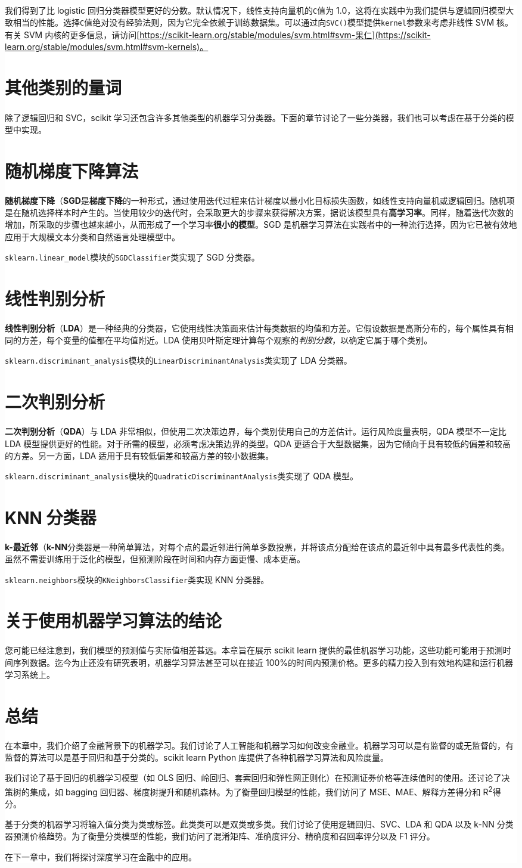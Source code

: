 我们得到了比 logistic 回归分类器模型更好的分数。默认情况下，线性支持向量机的`C`值为 1.0，这将在实践中为我们提供与逻辑回归模型大致相当的性能。选择`C`值绝对没有经验法则，因为它完全依赖于训练数据集。可以通过向`SVC()`模型提供`kernel`参数来考虑非线性 SVM 核。有关 SVM 内核的更多信息，请访问[https://scikit-learn.org/stable/modules/svm.html#svm-果仁](https://scikit-learn.org/stable/modules/svm.html#svm-kernels)。

# 其他类别的量词

除了逻辑回归和 SVC，scikit 学习还包含许多其他类型的机器学习分类器。下面的章节讨论了一些分类器，我们也可以考虑在基于分类的模型中实现。

# 随机梯度下降算法

**随机梯度下降**（**SGD**是**梯度下降**的一种形式，通过使用迭代过程来估计梯度以最小化目标损失函数，如线性支持向量机或逻辑回归。随机项是在随机选择样本时产生的。当使用较少的迭代时，会采取更大的步骤来获得解决方案，据说该模型具有**高学习率**。同样，随着迭代次数的增加，所采取的步骤也越来越小，从而形成了一个学习率**很小的模型**。SGD 是机器学习算法在实践者中的一种流行选择，因为它已被有效地应用于大规模文本分类和自然语言处理模型中。

`sklearn.linear_model`模块的`SGDClassifier`类实现了 SGD 分类器。

# 线性判别分析

**线性判别分析**（**LDA**）是一种经典的分类器，它使用线性决策面来估计每类数据的均值和方差。它假设数据是高斯分布的，每个属性具有相同的方差，每个变量的值都在平均值附近。LDA 使用贝叶斯定理计算每个观察的*判别分数*，以确定它属于哪个类别。

`sklearn.discriminant_analysis`模块的`LinearDiscriminantAnalysis`类实现了 LDA 分类器。

# 二次判别分析

**二次判别分析**（**QDA**）与 LDA 非常相似，但使用二次决策边界，每个类别使用自己的方差估计。运行风险度量表明，QDA 模型不一定比 LDA 模型提供更好的性能。对于所需的模型，必须考虑决策边界的类型。QDA 更适合于大型数据集，因为它倾向于具有较低的偏差和较高的方差。另一方面，LDA 适用于具有较低偏差和较高方差的较小数据集。

`sklearn.discriminant_analysis`模块的`QuadraticDiscriminantAnalysis`类实现了 QDA 模型。

# KNN 分类器

**k-最近邻**（**k-NN**分类器是一种简单算法，对每个点的最近邻进行简单多数投票，并将该点分配给在该点的最近邻中具有最多代表性的类。虽然不需要训练用于泛化的模型，但预测阶段在时间和内存方面更慢、成本更高。

`sklearn.neighbors`模块的`KNeighborsClassifier`类实现 KNN 分类器。

# 关于使用机器学习算法的结论

您可能已经注意到，我们模型的预测值与实际值相差甚远。本章旨在展示 scikit learn 提供的最佳机器学习功能，这些功能可能用于预测时间序列数据。迄今为止还没有研究表明，机器学习算法甚至可以在接近 100%的时间内预测价格。更多的精力投入到有效地构建和运行机器学习系统上。

# 总结

在本章中，我们介绍了金融背景下的机器学习。我们讨论了人工智能和机器学习如何改变金融业。机器学习可以是有监督的或无监督的，有监督的算法可以是基于回归和基于分类的。scikit learn Python 库提供了各种机器学习算法和风险度量。

我们讨论了基于回归的机器学习模型（如 OLS 回归、岭回归、套索回归和弹性网正则化）在预测证券价格等连续值时的使用。还讨论了决策树的集成，如 bagging 回归器、梯度树提升和随机森林。为了衡量回归模型的性能，我们访问了 MSE、MAE、解释方差得分和 R<sup>2</sup>得分。

基于分类的机器学习将输入值分类为类或标签。此类类可以是双类或多类。我们讨论了使用逻辑回归、SVC、LDA 和 QDA 以及 k-NN 分类器预测价格趋势。为了衡量分类模型的性能，我们访问了混淆矩阵、准确度评分、精确度和召回率评分以及 F1 评分。

在下一章中，我们将探讨深度学习在金融中的应用。